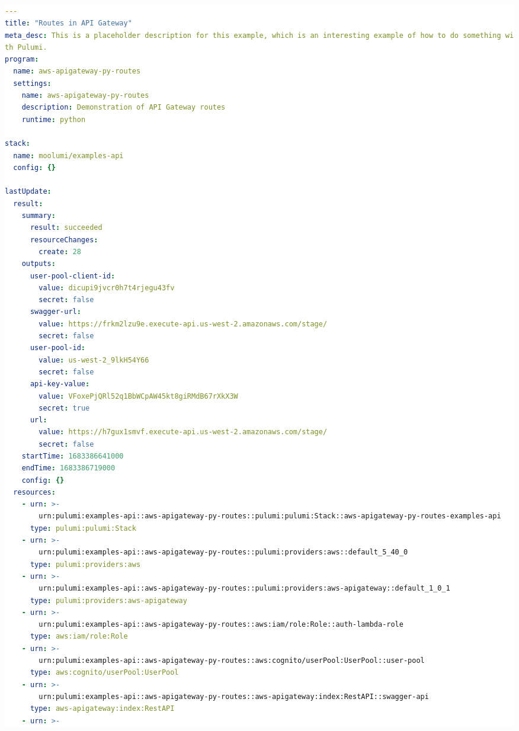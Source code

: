 ```yaml
---
title: "Routes in API Gateway"
meta_desc: This is a placeholder description for this example, which is an interesting example of how to do something with Pulumi.
program:
  name: aws-apigateway-py-routes
  settings:
    name: aws-apigateway-py-routes
    description: Demonstration of API Gateway routes
    runtime: python

stack:
  name: moolumi/examples-api
  config: {}

lastUpdate:
  result:
    summary:
      result: succeeded
      resourceChanges:
        create: 28
    outputs:
      user-pool-client-id:
        value: dicupi9jvcr0h7t4rjegu43fv
        secret: false
      swagger-url:
        value: https://frkm2lzu9e.execute-api.us-west-2.amazonaws.com/stage/
        secret: false
      user-pool-id:
        value: us-west-2_9lkH54Y66
        secret: false
      api-key-value:
        value: VFoxePjQRl52q1BbWCpAW45kt8giRMdB67rXkX3W
        secret: true
      url:
        value: https://h7gux1smvf.execute-api.us-west-2.amazonaws.com/stage/
        secret: false
    startTime: 1683386641000
    endTime: 1683386719000
    config: {}
  resources:
    - urn: >-
        urn:pulumi:examples-api::aws-apigateway-py-routes::pulumi:pulumi:Stack::aws-apigateway-py-routes-examples-api
      type: pulumi:pulumi:Stack
    - urn: >-
        urn:pulumi:examples-api::aws-apigateway-py-routes::pulumi:providers:aws::default_5_40_0
      type: pulumi:providers:aws
    - urn: >-
        urn:pulumi:examples-api::aws-apigateway-py-routes::pulumi:providers:aws-apigateway::default_1_0_1
      type: pulumi:providers:aws-apigateway
    - urn: >-
        urn:pulumi:examples-api::aws-apigateway-py-routes::aws:iam/role:Role::auth-lambda-role
      type: aws:iam/role:Role
    - urn: >-
        urn:pulumi:examples-api::aws-apigateway-py-routes::aws:cognito/userPool:UserPool::user-pool
      type: aws:cognito/userPool:UserPool
    - urn: >-
        urn:pulumi:examples-api::aws-apigateway-py-routes::aws-apigateway:index:RestAPI::swagger-api
      type: aws-apigateway:index:RestAPI
    - urn: >-
```